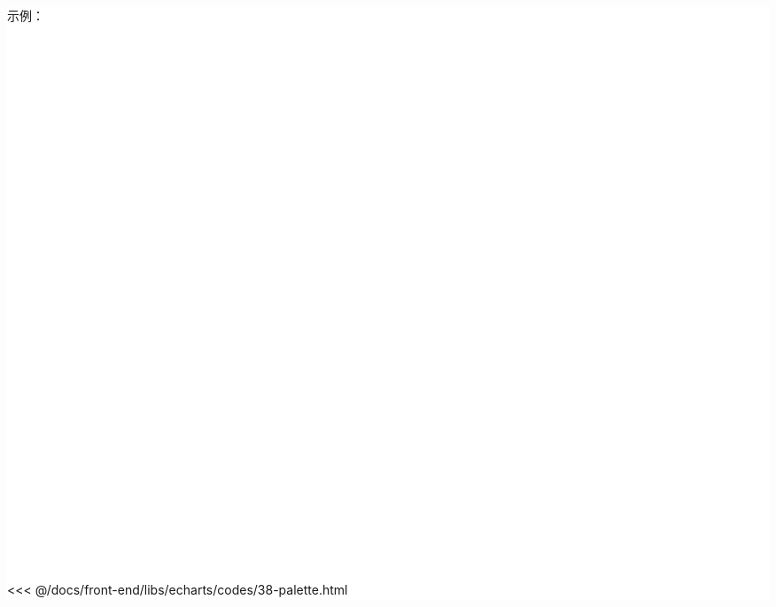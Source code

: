 示例：

<div id="box_38-palette" style="width: 600px; height: 600px;"></div>
<script type="module">
  echarts.init(document.querySelector('#box_38-palette')).setOption({
    dataset: {
      dimensions: ['name', 'chinese', 'math'],
      source: [
        { name: '张三', chinese: 60, math: 90 }, { name: '李四', chinese: 70, math: 80 },
        { name: '王五', chinese: 80, math: 70 }, { name: '赵六', chinese: 90, math: 60 },
      ],
    },
    xAxis: { type: 'category' },
    yAxis: {type: 'value' },
    series: [
      { name: '语文', type: 'bar', encode: { x: 'name', y: 'chinese' },
        itemStyle: {
          color: {
            type: 'linear',
            x: 0,
            y: 0,
            x2: 0,
            y2: 1,
            colorStops: [
              { offset: 0, color: 'red' },
              { offset: 1, color: 'blue'}
            ],
            global: false
          }
        }
      },
      { name: '数学', type: 'bar', encode: { x: 'name', y: 'math' },
        itemStyle: {
          color: {
            type: 'radial',
            x: 0.5,
            y: 0.5,
            r: 0.5,
            colorStops: [
              { offset: 0, color: 'red' },
              { offset: 1, color: 'blue'} 
            ],
            global: false
          }
        }
      }
    ]
  });
</script>

<<< @/docs/front-end/libs/echarts/codes/38-palette.html
